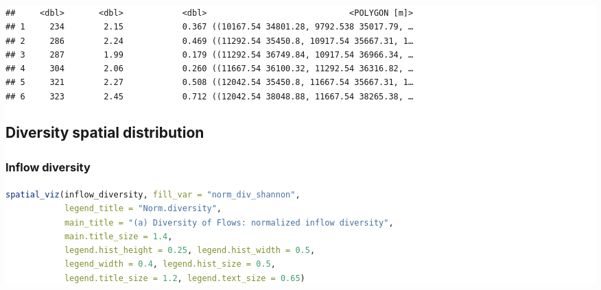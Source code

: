     ##     <dbl>       <dbl>            <dbl>                             <POLYGON [m]>
    ## 1     234        2.15            0.367 ((10167.54 34801.28, 9792.538 35017.79, …
    ## 2     286        2.24            0.469 ((11292.54 35450.8, 10917.54 35667.31, 1…
    ## 3     287        1.99            0.179 ((11292.54 36749.84, 10917.54 36966.34, …
    ## 4     304        2.06            0.260 ((11667.54 36100.32, 11292.54 36316.82, …
    ## 5     321        2.27            0.508 ((12042.54 35450.8, 11667.54 35667.31, 1…
    ## 6     323        2.45            0.712 ((12042.54 38048.88, 11667.54 38265.38, …

## Diversity spatial distribution

### Inflow diversity

``` r
spatial_viz(inflow_diversity, fill_var = "norm_div_shannon", 
            legend_title = "Norm.diversity", 
            main_title = "(a) Diversity of Flows: normalized inflow diversity", 
            main.title_size = 1.4,
            legend.hist_height = 0.25, legend.hist_width = 0.5,
            legend_width = 0.4, legend.hist_size = 0.5,
            legend.title_size = 1.2, legend.text_size = 0.65)
```
